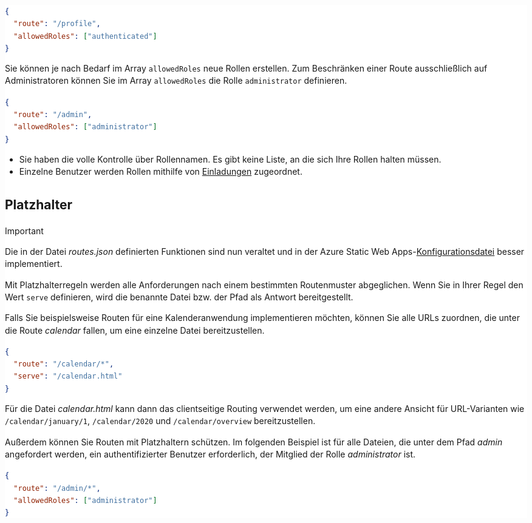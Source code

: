 ```json
{
  "route": "/profile",
  "allowedRoles": ["authenticated"]
}
```

Sie können je nach Bedarf im Array `allowedRoles` neue Rollen erstellen. Zum Beschränken einer Route ausschließlich auf Administratoren können Sie im Array `allowedRoles` die Rolle `administrator` definieren.

```json
{
  "route": "/admin",
  "allowedRoles": ["administrator"]
}
```

- Sie haben die volle Kontrolle über Rollennamen. Es gibt keine Liste, an die sich Ihre Rollen halten müssen.
- Einzelne Benutzer werden Rollen mithilfe von [Einladungen](authentication-authorization.md) zugeordnet.

## <a name="wildcards"></a>Platzhalter

> [!IMPORTANT]
> Die in der Datei _routes.json_ definierten Funktionen sind nun veraltet und in der Azure Static Web Apps-[Konfigurationsdatei](./configuration.md#routes) besser implementiert.

Mit Platzhalterregeln werden alle Anforderungen nach einem bestimmten Routenmuster abgeglichen. Wenn Sie in Ihrer Regel den Wert `serve` definieren, wird die benannte Datei bzw. der Pfad als Antwort bereitgestellt.

Falls Sie beispielsweise Routen für eine Kalenderanwendung implementieren möchten, können Sie alle URLs zuordnen, die unter die Route _calendar_ fallen, um eine einzelne Datei bereitzustellen.

```json
{
  "route": "/calendar/*",
  "serve": "/calendar.html"
}
```

Für die Datei _calendar.html_ kann dann das clientseitige Routing verwendet werden, um eine andere Ansicht für URL-Varianten wie `/calendar/january/1`, `/calendar/2020` und `/calendar/overview` bereitzustellen.

Außerdem können Sie Routen mit Platzhaltern schützen. Im folgenden Beispiel ist für alle Dateien, die unter dem Pfad _admin_ angefordert werden, ein authentifizierter Benutzer erforderlich, der Mitglied der Rolle _administrator_ ist.

```json
{
  "route": "/admin/*",
  "allowedRoles": ["administrator"]
}
```
